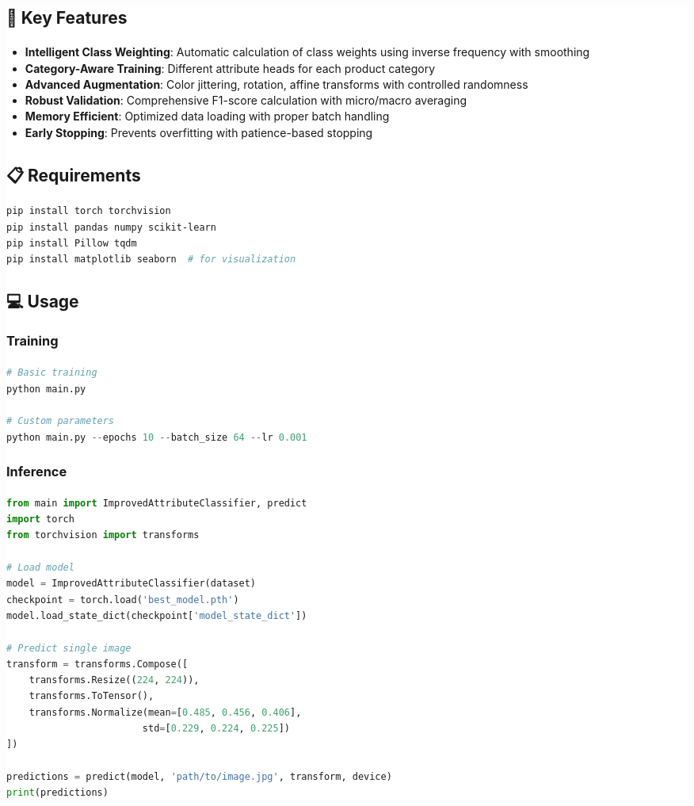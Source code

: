 ## 🚀 Key Features

- **Intelligent Class Weighting**: Automatic calculation of class weights using inverse frequency with smoothing
- **Category-Aware Training**: Different attribute heads for each product category
- **Advanced Augmentation**: Color jittering, rotation, affine transforms with controlled randomness
- **Robust Validation**: Comprehensive F1-score calculation with micro/macro averaging
- **Memory Efficient**: Optimized data loading with proper batch handling
- **Early Stopping**: Prevents overfitting with patience-based stopping

## 📋 Requirements

```bash
pip install torch torchvision
pip install pandas numpy scikit-learn
pip install Pillow tqdm
pip install matplotlib seaborn  # for visualization
```

## 💻 Usage

### Training

```python
# Basic training
python main.py

# Custom parameters
python main.py --epochs 10 --batch_size 64 --lr 0.001
```

### Inference

```python
from main import ImprovedAttributeClassifier, predict
import torch
from torchvision import transforms

# Load model
model = ImprovedAttributeClassifier(dataset)
checkpoint = torch.load('best_model.pth')
model.load_state_dict(checkpoint['model_state_dict'])

# Predict single image
transform = transforms.Compose([
    transforms.Resize((224, 224)),
    transforms.ToTensor(),
    transforms.Normalize(mean=[0.485, 0.456, 0.406], 
                        std=[0.229, 0.224, 0.225])
])

predictions = predict(model, 'path/to/image.jpg', transform, device)
print(predictions)
```
